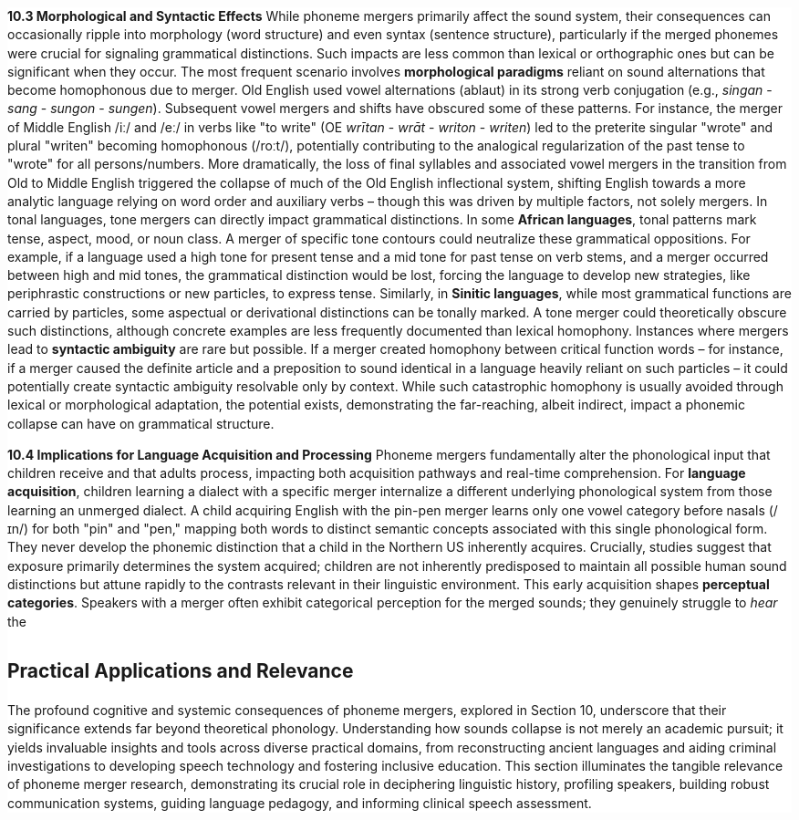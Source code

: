 **10.3 Morphological and Syntactic Effects**
While phoneme mergers primarily affect the sound system, their consequences can occasionally ripple into morphology (word structure) and even syntax (sentence structure), particularly if the merged phonemes were crucial for signaling grammatical distinctions. Such impacts are less common than lexical or orthographic ones but can be significant when they occur. The most frequent scenario involves **morphological paradigms** reliant on sound alternations that become homophonous due to merger. Old English used vowel alternations (ablaut) in its strong verb conjugation (e.g., *singan* - *sang* - *sungon* - *sungen*). Subsequent vowel mergers and shifts have obscured some of these patterns. For instance, the merger of Middle English /iː/ and /eː/ in verbs like "to write" (OE *wrītan* - *wrāt* - *writon* - *writen*) led to the preterite singular "wrote" and plural "writen" becoming homophonous (/roːt/), potentially contributing to the analogical regularization of the past tense to "wrote" for all persons/numbers. More dramatically, the loss of final syllables and associated vowel mergers in the transition from Old to Middle English triggered the collapse of much of the Old English inflectional system, shifting English towards a more analytic language relying on word order and auxiliary verbs – though this was driven by multiple factors, not solely mergers. In tonal languages, tone mergers can directly impact grammatical distinctions. In some **African languages**, tonal patterns mark tense, aspect, mood, or noun class. A merger of specific tone contours could neutralize these grammatical oppositions. For example, if a language used a high tone for present tense and a mid tone for past tense on verb stems, and a merger occurred between high and mid tones, the grammatical distinction would be lost, forcing the language to develop new strategies, like periphrastic constructions or new particles, to express tense. Similarly, in **Sinitic languages**, while most grammatical functions are carried by particles, some aspectual or derivational distinctions can be tonally marked. A tone merger could theoretically obscure such distinctions, although concrete examples are less frequently documented than lexical homophony. Instances where mergers lead to **syntactic ambiguity** are rare but possible. If a merger created homophony between critical function words – for instance, if a merger caused the definite article and a preposition to sound identical in a language heavily reliant on such particles – it could potentially create syntactic ambiguity resolvable only by context. While such catastrophic homophony is usually avoided through lexical or morphological adaptation, the potential exists, demonstrating the far-reaching, albeit indirect, impact a phonemic collapse can have on grammatical structure.

**10.4 Implications for Language Acquisition and Processing**
Phoneme mergers fundamentally alter the phonological input that children receive and that adults process, impacting both acquisition pathways and real-time comprehension. For **language acquisition**, children learning a dialect with a specific merger internalize a different underlying phonological system from those learning an unmerged dialect. A child acquiring English with the pin-pen merger learns only one vowel category before nasals (/ɪn/) for both "pin" and "pen," mapping both words to distinct semantic concepts associated with this single phonological form. They never develop the phonemic distinction that a child in the Northern US inherently acquires. Crucially, studies suggest that exposure primarily determines the system acquired; children are not inherently predisposed to maintain all possible human sound distinctions but attune rapidly to the contrasts relevant in their linguistic environment. This early acquisition shapes **perceptual categories**. Speakers with a merger often exhibit categorical perception for the merged sounds; they genuinely struggle to *hear* the

## Practical Applications and Relevance

The profound cognitive and systemic consequences of phoneme mergers, explored in Section 10, underscore that their significance extends far beyond theoretical phonology. Understanding how sounds collapse is not merely an academic pursuit; it yields invaluable insights and tools across diverse practical domains, from reconstructing ancient languages and aiding criminal investigations to developing speech technology and fostering inclusive education. This section illuminates the tangible relevance of phoneme merger research, demonstrating its crucial role in deciphering linguistic history, profiling speakers, building robust communication systems, guiding language pedagogy, and informing clinical speech assessment.
